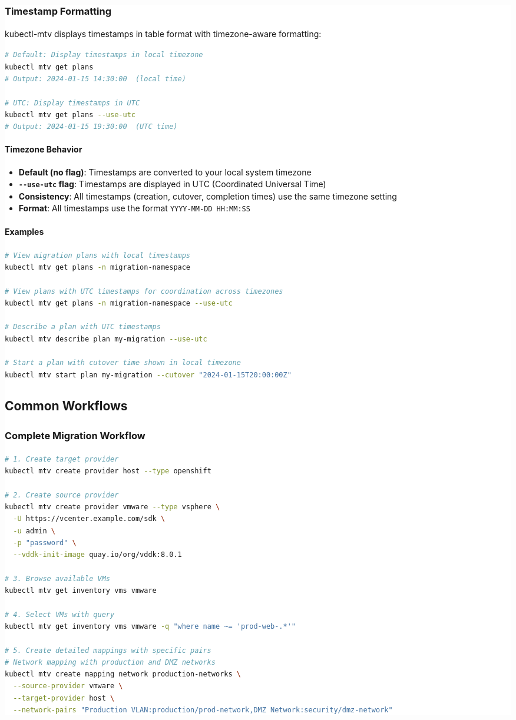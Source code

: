 ### Timestamp Formatting

kubectl-mtv displays timestamps in table format with timezone-aware formatting:

```bash
# Default: Display timestamps in local timezone
kubectl mtv get plans
# Output: 2024-01-15 14:30:00  (local time)

# UTC: Display timestamps in UTC
kubectl mtv get plans --use-utc
# Output: 2024-01-15 19:30:00  (UTC time)
```

#### Timezone Behavior

- **Default (no flag)**: Timestamps are converted to your local system timezone
- **`--use-utc` flag**: Timestamps are displayed in UTC (Coordinated Universal Time)
- **Consistency**: All timestamps (creation, cutover, completion times) use the same timezone setting
- **Format**: All timestamps use the format `YYYY-MM-DD HH:MM:SS`

#### Examples

```bash
# View migration plans with local timestamps
kubectl mtv get plans -n migration-namespace

# View plans with UTC timestamps for coordination across timezones
kubectl mtv get plans -n migration-namespace --use-utc

# Describe a plan with UTC timestamps
kubectl mtv describe plan my-migration --use-utc

# Start a plan with cutover time shown in local timezone
kubectl mtv start plan my-migration --cutover "2024-01-15T20:00:00Z"
```

## Common Workflows

### Complete Migration Workflow

```bash
# 1. Create target provider
kubectl mtv create provider host --type openshift

# 2. Create source provider
kubectl mtv create provider vmware --type vsphere \
  -U https://vcenter.example.com/sdk \
  -u admin \
  -p "password" \
  --vddk-init-image quay.io/org/vddk:8.0.1

# 3. Browse available VMs
kubectl mtv get inventory vms vmware

# 4. Select VMs with query
kubectl mtv get inventory vms vmware -q "where name ~= 'prod-web-.*'"

# 5. Create detailed mappings with specific pairs
# Network mapping with production and DMZ networks
kubectl mtv create mapping network production-networks \
  --source-provider vmware \
  --target-provider host \
  --network-pairs "Production VLAN:production/prod-network,DMZ Network:security/dmz-network"
```